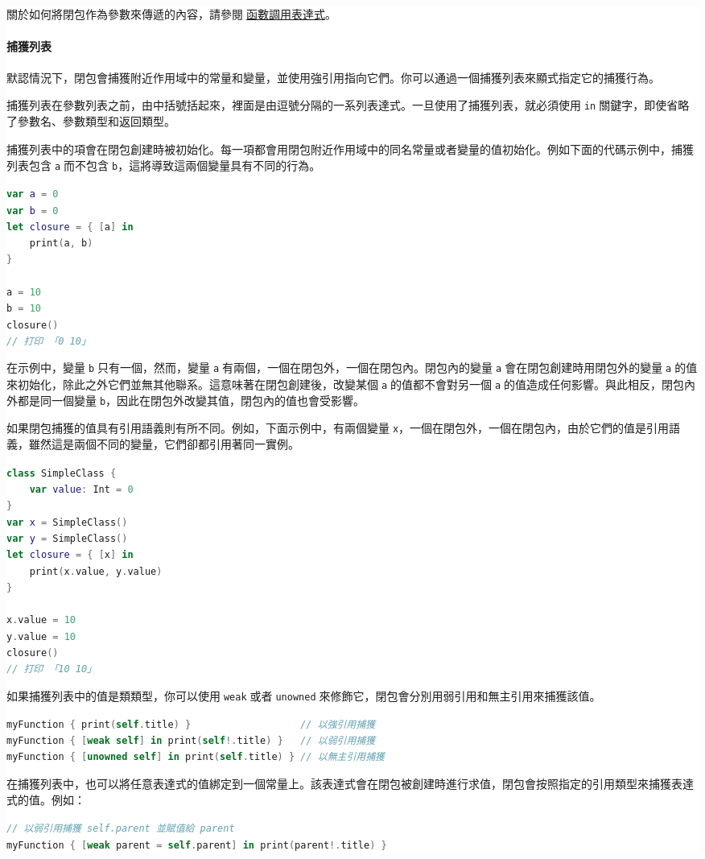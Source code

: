 關於如何將閉包作為參數來傳遞的內容，請參閱 [函數調用表達式](#function_call_expression)。

#### 捕獲列表

默認情況下，閉包會捕獲附近作用域中的常量和變量，並使用強引用指向它們。你可以通過一個捕獲列表來顯式指定它的捕獲行為。

捕獲列表在參數列表之前，由中括號括起來，裡面是由逗號分隔的一系列表達式。一旦使用了捕獲列表，就必須使用 `in` 關鍵字，即使省略了參數名、參數類型和返回類型。

捕獲列表中的項會在閉包創建時被初始化。每一項都會用閉包附近作用域中的同名常量或者變量的值初始化。例如下面的代碼示例中，捕獲列表包含 `a` 而不包含 `b`，這將導致這兩個變量具有不同的行為。

```swift
var a = 0
var b = 0
let closure = { [a] in
    print(a, b)
}

a = 10
b = 10
closure()
// 打印 「0 10」
```

在示例中，變量 `b` 只有一個，然而，變量 `a` 有兩個，一個在閉包外，一個在閉包內。閉包內的變量 `a` 會在閉包創建時用閉包外的變量 `a` 的值來初始化，除此之外它們並無其他聯系。這意味著在閉包創建後，改變某個 `a` 的值都不會對另一個 `a` 的值造成任何影響。與此相反，閉包內外都是同一個變量 `b`，因此在閉包外改變其值，閉包內的值也會受影響。

如果閉包捕獲的值具有引用語義則有所不同。例如，下面示例中，有兩個變量 `x`，一個在閉包外，一個在閉包內，由於它們的值是引用語義，雖然這是兩個不同的變量，它們卻都引用著同一實例。

```swift
class SimpleClass {
    var value: Int = 0
}
var x = SimpleClass()
var y = SimpleClass()
let closure = { [x] in
    print(x.value, y.value)
}

x.value = 10
y.value = 10
closure()
// 打印 「10 10」
```

如果捕獲列表中的值是類類型，你可以使用 `weak` 或者 `unowned` 來修飾它，閉包會分別用弱引用和無主引用來捕獲該值。

```swift
myFunction { print(self.title) }                   // 以強引用捕獲
myFunction { [weak self] in print(self!.title) }   // 以弱引用捕獲
myFunction { [unowned self] in print(self.title) } // 以無主引用捕獲
```

在捕獲列表中，也可以將任意表達式的值綁定到一個常量上。該表達式會在閉包被創建時進行求值，閉包會按照指定的引用類型來捕獲表達式的值。例如：

```swift
// 以弱引用捕獲 self.parent 並賦值給 parent
myFunction { [weak parent = self.parent] in print(parent!.title) }
```
